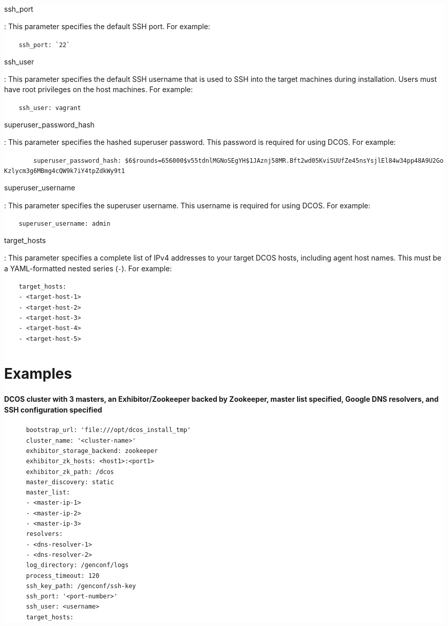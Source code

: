 <a name="ssh_port"></a>ssh_port

:   This parameter specifies the default SSH port. For example:
    
        ssh_port: `22`
        

<a name="ssh_user"></a>ssh_user

:   This parameter specifies the default SSH username that is used to SSH into the target machines during installation. Users must have root privileges on the host machines. For example:
    
        ssh_user: vagrant
        

superuser_password_hash

:   This parameter specifies the hashed superuser password. This password is required for using DCOS. For example:
    
            superuser_password_hash: $6$rounds=656000$v55tdnlMGNoSEgYH$1JAznj58MR.Bft2wd05KviSUUfZe45nsYsjlEl84w34pp48A9U2GoKzlycm3g6MBmg4cQW9k7iY4tpZdkWy9t1 
        

superuser_username

:   This parameter specifies the superuser username. This username is required for using DCOS. For example:
    
        superuser_username: admin
        

<a name="target_hosts"></a>target_hosts

:   This parameter specifies a complete list of IPv4 addresses to your target DCOS hosts, including agent host names. This must be a YAML-formatted nested series (`-`). For example:
    
        target_hosts: 
        - <target-host-1> 
        - <target-host-2> 
        - <target-host-3> 
        - <target-host-4> 
        - <target-host-5>
        

# <a name="examples1"></a>Examples

#### DCOS cluster with 3 masters, an Exhibitor/Zookeeper backed by Zookeeper, master list specified, Google DNS resolvers, and SSH configuration specified



          bootstrap_url: 'file:///opt/dcos_install_tmp'
          cluster_name: '<cluster-name>'
          exhibitor_storage_backend: zookeeper
          exhibitor_zk_hosts: <host1>:<port1>
          exhibitor_zk_path: /dcos
          master_discovery: static 
          master_list:
          - <master-ip-1>
          - <master-ip-2>
          - <master-ip-3>
          resolvers:
          - <dns-resolver-1>
          - <dns-resolver-2>
          log_directory: /genconf/logs
          process_timeout: 120
          ssh_key_path: /genconf/ssh-key
          ssh_port: '<port-number>'
          ssh_user: <username>
          target_hosts:
